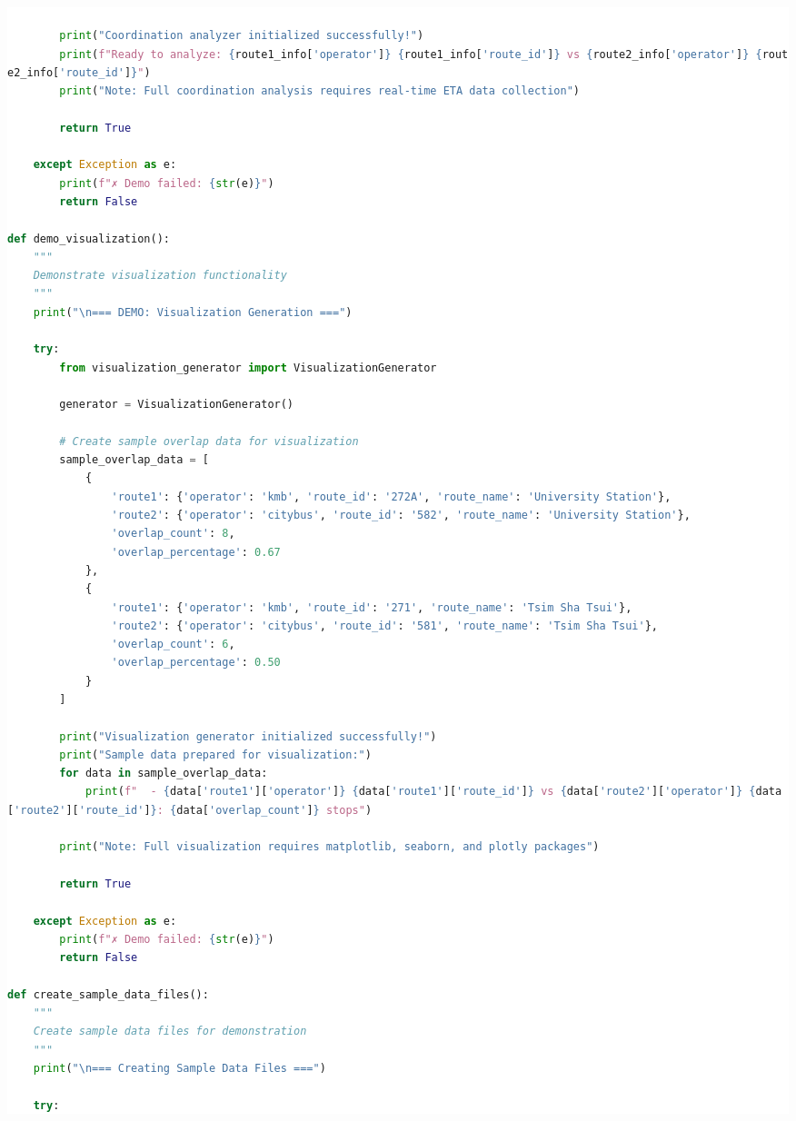 ```python
        
        print("Coordination analyzer initialized successfully!")
        print(f"Ready to analyze: {route1_info['operator']} {route1_info['route_id']} vs {route2_info['operator']} {route2_info['route_id']}")
        print("Note: Full coordination analysis requires real-time ETA data collection")
        
        return True
        
    except Exception as e:
        print(f"✗ Demo failed: {str(e)}")
        return False

def demo_visualization():
    """
    Demonstrate visualization functionality
    """
    print("\n=== DEMO: Visualization Generation ===")
    
    try:
        from visualization_generator import VisualizationGenerator
        
        generator = VisualizationGenerator()
        
        # Create sample overlap data for visualization
        sample_overlap_data = [
            {
                'route1': {'operator': 'kmb', 'route_id': '272A', 'route_name': 'University Station'},
                'route2': {'operator': 'citybus', 'route_id': '582', 'route_name': 'University Station'},
                'overlap_count': 8,
                'overlap_percentage': 0.67
            },
            {
                'route1': {'operator': 'kmb', 'route_id': '271', 'route_name': 'Tsim Sha Tsui'},
                'route2': {'operator': 'citybus', 'route_id': '581', 'route_name': 'Tsim Sha Tsui'},
                'overlap_count': 6,
                'overlap_percentage': 0.50
            }
        ]
        
        print("Visualization generator initialized successfully!")
        print("Sample data prepared for visualization:")
        for data in sample_overlap_data:
            print(f"  - {data['route1']['operator']} {data['route1']['route_id']} vs {data['route2']['operator']} {data['route2']['route_id']}: {data['overlap_count']} stops")
        
        print("Note: Full visualization requires matplotlib, seaborn, and plotly packages")
        
        return True
        
    except Exception as e:
        print(f"✗ Demo failed: {str(e)}")
        return False

def create_sample_data_files():
    """
    Create sample data files for demonstration
    """
    print("\n=== Creating Sample Data Files ===")
    
    try:
```